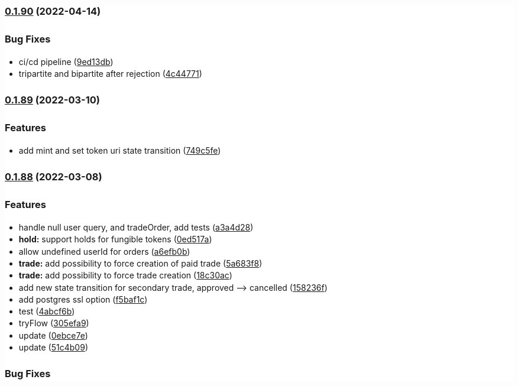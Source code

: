 ### [0.1.90](https://gitlab.com/ConsenSys/codefi/products/assets/workflow-api/compare/v0.1.89...v0.1.90) (2022-04-14)


### Bug Fixes

* ci/cd pipeline ([9ed13db](https://gitlab.com/ConsenSys/codefi/products/assets/workflow-api/commit/9ed13db7798ea1b197f193ae52b8b81be6adb498))
* tripartite and bipartite after rejection ([4c44771](https://gitlab.com/ConsenSys/codefi/products/assets/workflow-api/commit/4c447714e0890d9d5f0a77ce7534b6d83ddd5fcf))

### [0.1.89](https://gitlab.com/ConsenSys/codefi/products/assets/workflow-api/compare/v0.1.88...v0.1.89) (2022-03-10)


### Features

* add mint and set token uri state transition ([749c5fe](https://gitlab.com/ConsenSys/codefi/products/assets/workflow-api/commit/749c5fe10cb02571c5a7d1a57e3480bd5aae8ba2))

### [0.1.88](https://gitlab.com/ConsenSys/codefi/products/assets/workflow-api/compare/v0.1.71...v0.1.88) (2022-03-08)


### Features

* handle null user query, and tradeOrder, add tests ([a3a4d28](https://gitlab.com/ConsenSys/codefi/products/assets/workflow-api/commit/a3a4d2860ebba2808efd3dfdc3461da2299fff61))
* **hold:** support holds for fungible tokens ([0ed517a](https://gitlab.com/ConsenSys/codefi/products/assets/workflow-api/commit/0ed517a4f56a2af947113dda749377d65649e0de))
* allow undefined userId for orders ([a6efb0b](https://gitlab.com/ConsenSys/codefi/products/assets/workflow-api/commit/a6efb0b6bf838471ff507ff0d172a18c445ba150))
* **trade:** add possibility to force creation of paid trade ([5a683f8](https://gitlab.com/ConsenSys/codefi/products/assets/workflow-api/commit/5a683f8649d92fb680a56ffc21c4f24a9fa05ee8))
* **trade:** add possibility to force trade creation ([18c30ac](https://gitlab.com/ConsenSys/codefi/products/assets/workflow-api/commit/18c30ac047445e11749efea0763e1efc72fe4bb1))
* add new state transition for secondary trade, approved --> cancelled ([158236f](https://gitlab.com/ConsenSys/codefi/products/assets/workflow-api/commit/158236f09872b05e1275d43fbe8d57cfffe19785))
* add postgres ssl option ([f5baf1c](https://gitlab.com/ConsenSys/codefi/products/assets/workflow-api/commit/f5baf1c8cd3cec460915ecfd898f01015eaeccc7))
* test ([4abcf6b](https://gitlab.com/ConsenSys/codefi/products/assets/workflow-api/commit/4abcf6b8e821f0b0ce02e79e5387e0bcc7218164))
* tryFlow ([305efa9](https://gitlab.com/ConsenSys/codefi/products/assets/workflow-api/commit/305efa9e36245215efca2f56b53f6cd0b2241987))
* update ([0ebce7e](https://gitlab.com/ConsenSys/codefi/products/assets/workflow-api/commit/0ebce7e53922516ca8f5362e6e82b8de899fc42b))
* update ([51c4b09](https://gitlab.com/ConsenSys/codefi/products/assets/workflow-api/commit/51c4b0973dc92a72d1419ba85e36b0dcffb99fa9))


### Bug Fixes
